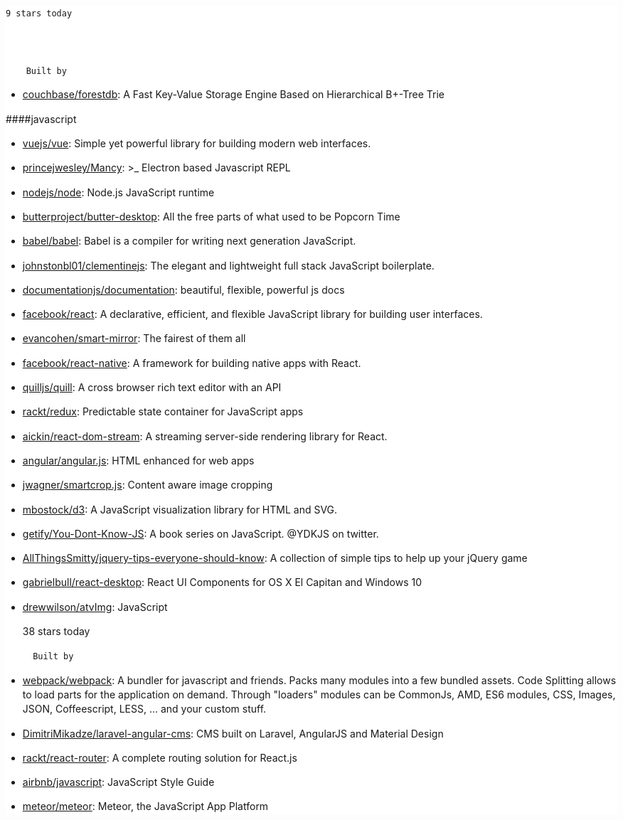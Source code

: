       

    9 stars today

    
      
        Built by
* [couchbase/forestdb](https://github.com/couchbase/forestdb): A Fast Key-Value Storage Engine Based on Hierarchical B+-Tree Trie

####javascript
* [vuejs/vue](https://github.com/vuejs/vue): Simple yet powerful library for building modern web interfaces.
* [princejwesley/Mancy](https://github.com/princejwesley/Mancy): >_ Electron based Javascript REPL
* [nodejs/node](https://github.com/nodejs/node): Node.js JavaScript runtime
* [butterproject/butter-desktop](https://github.com/butterproject/butter-desktop): All the free parts of what used to be Popcorn Time
* [babel/babel](https://github.com/babel/babel): Babel is a compiler for writing next generation JavaScript.
* [johnstonbl01/clementinejs](https://github.com/johnstonbl01/clementinejs): The elegant and lightweight full stack JavaScript boilerplate.
* [documentationjs/documentation](https://github.com/documentationjs/documentation): beautiful, flexible, powerful js docs
* [facebook/react](https://github.com/facebook/react): A declarative, efficient, and flexible JavaScript library for building user interfaces.
* [evancohen/smart-mirror](https://github.com/evancohen/smart-mirror): The fairest of them all
* [facebook/react-native](https://github.com/facebook/react-native): A framework for building native apps with React.
* [quilljs/quill](https://github.com/quilljs/quill): A cross browser rich text editor with an API
* [rackt/redux](https://github.com/rackt/redux): Predictable state container for JavaScript apps
* [aickin/react-dom-stream](https://github.com/aickin/react-dom-stream): A streaming server-side rendering library for React.
* [angular/angular.js](https://github.com/angular/angular.js): HTML enhanced for web apps
* [jwagner/smartcrop.js](https://github.com/jwagner/smartcrop.js): Content aware image cropping
* [mbostock/d3](https://github.com/mbostock/d3): A JavaScript visualization library for HTML and SVG.
* [getify/You-Dont-Know-JS](https://github.com/getify/You-Dont-Know-JS): A book series on JavaScript. @YDKJS on twitter.
* [AllThingsSmitty/jquery-tips-everyone-should-know](https://github.com/AllThingsSmitty/jquery-tips-everyone-should-know): A collection of simple tips to help up your jQuery game
* [gabrielbull/react-desktop](https://github.com/gabrielbull/react-desktop): React UI Components for OS X El Capitan and Windows 10
* [drewwilson/atvImg](https://github.com/drewwilson/atvImg): JavaScript

      

    38 stars today

    
      
        Built by
* [webpack/webpack](https://github.com/webpack/webpack): A bundler for javascript and friends. Packs many modules into a few bundled assets. Code Splitting allows to load parts for the application on demand. Through "loaders" modules can be CommonJs, AMD, ES6 modules, CSS, Images, JSON, Coffeescript, LESS, ... and your custom stuff.
* [DimitriMikadze/laravel-angular-cms](https://github.com/DimitriMikadze/laravel-angular-cms): CMS built on Laravel, AngularJS and Material Design
* [rackt/react-router](https://github.com/rackt/react-router): A complete routing solution for React.js
* [airbnb/javascript](https://github.com/airbnb/javascript): JavaScript Style Guide
* [meteor/meteor](https://github.com/meteor/meteor): Meteor, the JavaScript App Platform
